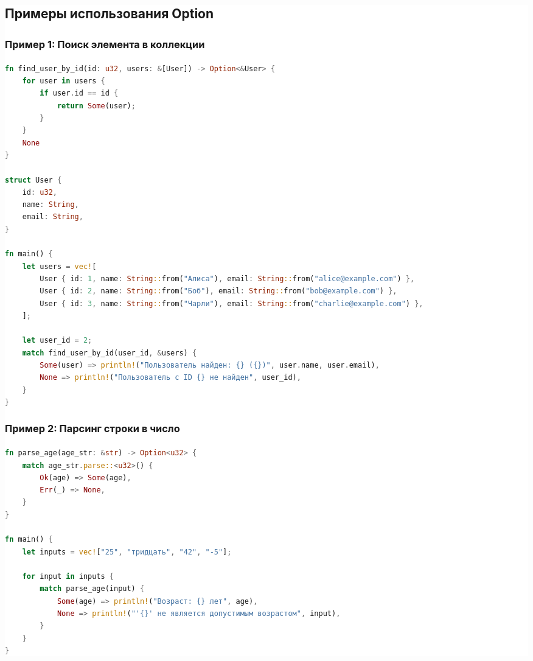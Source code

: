## Примеры использования Option<T>

### Пример 1: Поиск элемента в коллекции

```rust
fn find_user_by_id(id: u32, users: &[User]) -> Option<&User> {
    for user in users {
        if user.id == id {
            return Some(user);
        }
    }
    None
}

struct User {
    id: u32,
    name: String,
    email: String,
}

fn main() {
    let users = vec![
        User { id: 1, name: String::from("Алиса"), email: String::from("alice@example.com") },
        User { id: 2, name: String::from("Боб"), email: String::from("bob@example.com") },
        User { id: 3, name: String::from("Чарли"), email: String::from("charlie@example.com") },
    ];
    
    let user_id = 2;
    match find_user_by_id(user_id, &users) {
        Some(user) => println!("Пользователь найден: {} ({})", user.name, user.email),
        None => println!("Пользователь с ID {} не найден", user_id),
    }
}
```

### Пример 2: Парсинг строки в число

```rust
fn parse_age(age_str: &str) -> Option<u32> {
    match age_str.parse::<u32>() {
        Ok(age) => Some(age),
        Err(_) => None,
    }
}

fn main() {
    let inputs = vec!["25", "тридцать", "42", "-5"];
    
    for input in inputs {
        match parse_age(input) {
            Some(age) => println!("Возраст: {} лет", age),
            None => println!("'{}' не является допустимым возрастом", input),
        }
    }
}
```
